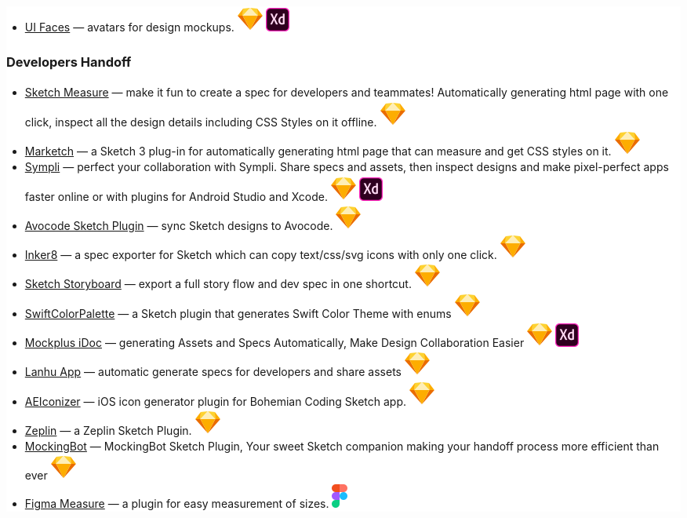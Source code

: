 * [UI Faces](https://uifaces.co) — avatars for design mockups. ![sketch.svg](https://github.com/LisaDziuba/Awesome-Design-Tools/blob/master/Media/sketch.svg) ![adobe-xd.svg](https://github.com/LisaDziuba/Awesome-Design-Tools/blob/master/Media/adobe-xd.svg)

</article>



<article id="developers-handoff">

### Developers Handoff 
* [Sketch Measure](https://github.com/utom/sketch-measure) — make it fun to create a spec for developers and teammates! Automatically generating html page with one click, inspect all the design details including CSS Styles on it offline. ![sketch.svg](https://github.com/LisaDziuba/Awesome-Design-Tools/blob/master/Media/sketch.svg)
* [Marketch](http://tudou527.github.io/marketch/) — a Sketch 3 plug-in for automatically generating html page that can measure and get CSS styles on it. ![sketch.svg](https://github.com/LisaDziuba/Awesome-Design-Tools/blob/master/Media/sketch.svg)
* [Sympli](https://sympli.io) — perfect your collaboration with Sympli. Share specs and assets, then inspect designs and make pixel-perfect apps faster online or with plugins for Android Studio and Xcode. ![sketch.svg](https://github.com/LisaDziuba/Awesome-Design-Tools/blob/master/Media/sketch.svg) ![adobe-xd.svg](https://github.com/LisaDziuba/Awesome-Design-Tools/blob/master/Media/adobe-xd.svg)
* [Avocode Sketch Plugin](https://avocode.com/download?origin=sketch) — sync Sketch designs to Avocode. ![sketch.svg](https://github.com/LisaDziuba/Awesome-Design-Tools/blob/master/Media/sketch.svg)
* [Inker8](https://github.com/inker8/sketch-plugin) — a spec exporter for Sketch which can copy text/css/svg icons with only one click. ![sketch.svg](https://github.com/LisaDziuba/Awesome-Design-Tools/blob/master/Media/sketch.svg)
* [Sketch Storyboard](https://github.com/BriteSnow/sketch-storyboard) — export a full story flow and dev spec in one shortcut. ![sketch.svg](https://github.com/LisaDziuba/Awesome-Design-Tools/blob/master/Media/sketch.svg)
* [SwiftColorPalette](https://github.com/nahitheper/SwiftColorPalette) — a Sketch plugin that generates Swift Color Theme with enums ![sketch.svg](https://github.com/LisaDziuba/Awesome-Design-Tools/blob/master/Media/sketch.svg)
* [Mockplus iDoc](https://idoc.mockplus.com/download/sketch) — generating Assets and Specs Automatically, Make Design Collaboration Easier ![sketch.svg](https://github.com/LisaDziuba/Awesome-Design-Tools/blob/master/Media/sketch.svg) ![adobe-xd.svg](https://github.com/LisaDziuba/Awesome-Design-Tools/blob/master/Media/adobe-xd.svg)
* [Lanhu App](https://lanhuapp.com/mac) — automatic generate specs for developers and share assets ![sketch.svg](https://github.com/LisaDziuba/Awesome-Design-Tools/blob/master/Media/sketch.svg)
* [AEIconizer](https://github.com/tadija/AEIconizer) — iOS icon generator plugin for Bohemian Coding Sketch app. ![sketch.svg](https://github.com/LisaDziuba/Awesome-Design-Tools/blob/master/Media/sketch.svg)
* [Zeplin](https://zeplin.io) — a Zeplin Sketch Plugin. ![sketch.svg](https://github.com/LisaDziuba/Awesome-Design-Tools/blob/master/Media/sketch.svg)
* [MockingBot](https://modao.cc/sketch) — MockingBot Sketch Plugin, Your sweet Sketch companion making your handoff process more efficient than ever ![sketch.svg](https://github.com/LisaDziuba/Awesome-Design-Tools/blob/master/Media/sketch.svg)
* [Figma Measure](https://www.figma.com/c/plugin/739918456607459153) — a plugin for easy measurement of sizes. ![figma.svg](https://github.com/LisaDziuba/Awesome-Design-Tools/blob/master/Media/figma.svg)